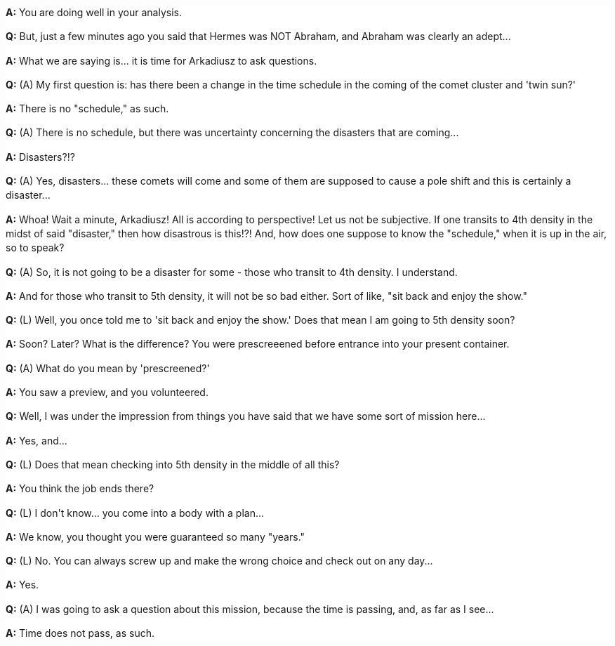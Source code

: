 **A:** You are doing well in your analysis.

**Q:** But, just a few minutes ago you said that Hermes was NOT Abraham, and Abraham was clearly an adept...

**A:** What we are saying is... it is time for Arkadiusz to ask questions.

**Q:** (A) My first question is: has there been a change in the time schedule in the coming of the comet cluster and 'twin sun?'

**A:** There is no "schedule," as such.

**Q:** (A) There is no schedule, but there was uncertainty concerning the disasters that are coming...

**A:** Disasters?!?

**Q:** (A) Yes, disasters... these comets will come and some of them are supposed to cause a pole shift and this is certainly a disaster...

**A:** Whoa! Wait a minute, Arkadiusz! All is according to perspective! Let us not be subjective. If one transits to 4th density in the midst of said "disaster," then how disastrous is this!?! And, how does one suppose to know the "schedule," when it is up in the air, so to speak?

**Q:** (A) So, it is not going to be a disaster for some - those who transit to 4th density. I understand.

**A:** And for those who transit to 5th density, it will not be so bad either. Sort of like, "sit back and enjoy the show."

**Q:** (L) Well, you once told me to 'sit back and enjoy the show.' Does that mean I am going to 5th density soon?

**A:** Soon? Later? What is the difference? You were prescreeened before entrance into your present container.

**Q:** (A) What do you mean by 'prescreened?'

**A:** You saw a preview, and you volunteered.

**Q:** Well, I was under the impression from things you have said that we have some sort of mission here...

**A:** Yes, and...

**Q:** (L) Does that mean checking into 5th density in the middle of all this?

**A:** You think the job ends there?

**Q:** (L) I don't know... you come into a body with a plan...

**A:** We know, you thought you were guaranteed so many "years."

**Q:** (L) No. You can always screw up and make the wrong choice and check out on any day...

**A:** Yes.

**Q:** (A) I was going to ask a question about this mission, because the time is passing, and, as far as I see...

**A:** Time does not pass, as such.
